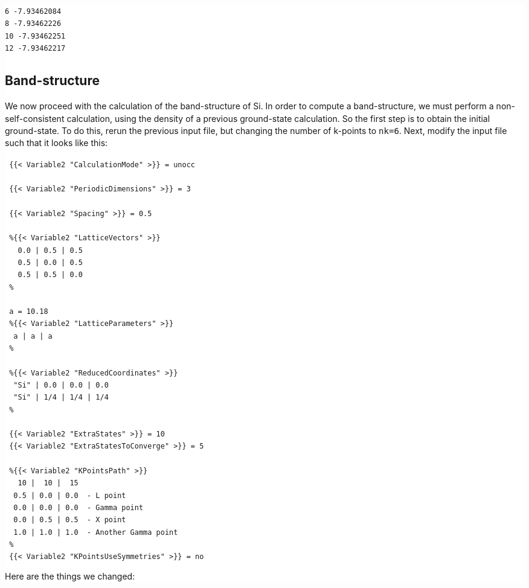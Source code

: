 ```text
6 -7.93462084
8 -7.93462226
10 -7.93462251
12 -7.93462217
```
</pre>

##  Band-structure  

We now proceed with the calculation of the band-structure of Si. In order to compute a band-structure, we must perform a non-self-consistent calculation, using the density of a previous ground-state calculation. So the first step is to obtain the initial ground-state. To do this, rerun the previous input file, but changing the number of k-points to <tt>nk=6</tt>. Next, modify the input file such that it looks like this:

```text
 {{< Variable2 "CalculationMode" >}} = unocc
 
 {{< Variable2 "PeriodicDimensions" >}} = 3
 
 {{< Variable2 "Spacing" >}} = 0.5
 
 %{{< Variable2 "LatticeVectors" >}}
   0.0 | 0.5 | 0.5 
   0.5 | 0.0 | 0.5
   0.5 | 0.5 | 0.0
 %
 
 a = 10.18
 %{{< Variable2 "LatticeParameters" >}}
  a | a | a
 %
 
 %{{< Variable2 "ReducedCoordinates" >}}
  "Si" | 0.0 | 0.0 | 0.0 
  "Si" | 1/4 | 1/4 | 1/4 
 %
 
 {{< Variable2 "ExtraStates" >}} = 10
 {{< Variable2 "ExtraStatesToConverge" >}} = 5
 
 %{{< Variable2 "KPointsPath" >}}
   10 |  10 |  15
  0.5 | 0.0 | 0.0  - L point
  0.0 | 0.0 | 0.0  - Gamma point
  0.0 | 0.5 | 0.5  - X point
  1.0 | 1.0 | 1.0  - Another Gamma point
 %
 {{< Variable2 "KPointsUseSymmetries" >}} = no
```

Here are the things we changed:
